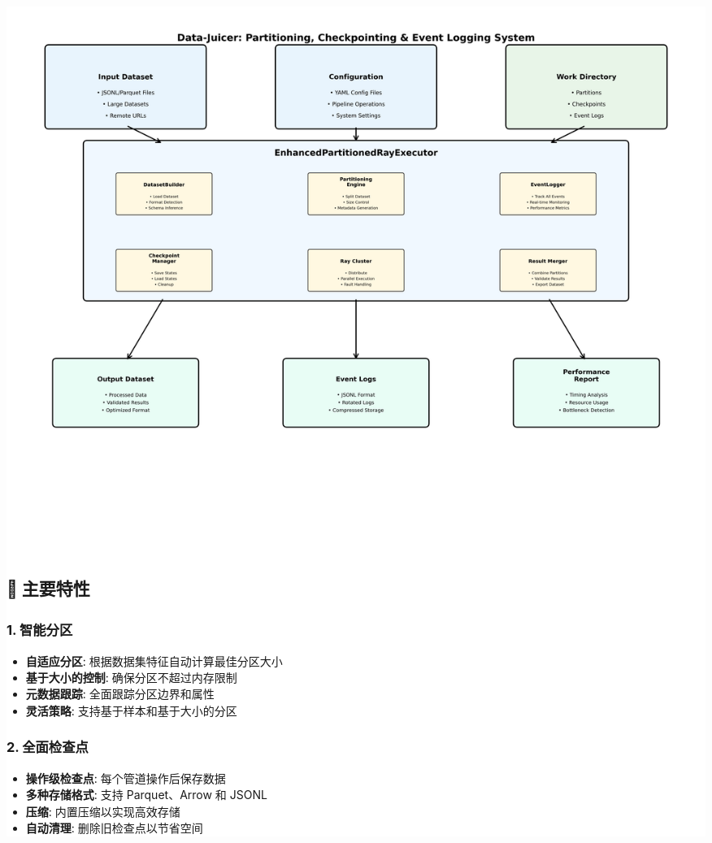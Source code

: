 ![系统架构](imgs/architecture/system_architecture.png)

## 🚀 主要特性

### 1. 智能分区

- **自适应分区**: 根据数据集特征自动计算最佳分区大小
- **基于大小的控制**: 确保分区不超过内存限制
- **元数据跟踪**: 全面跟踪分区边界和属性
- **灵活策略**: 支持基于样本和基于大小的分区

### 2. 全面检查点

- **操作级检查点**: 每个管道操作后保存数据
- **多种存储格式**: 支持 Parquet、Arrow 和 JSONL
- **压缩**: 内置压缩以实现高效存储
- **自动清理**: 删除旧检查点以节省空间
